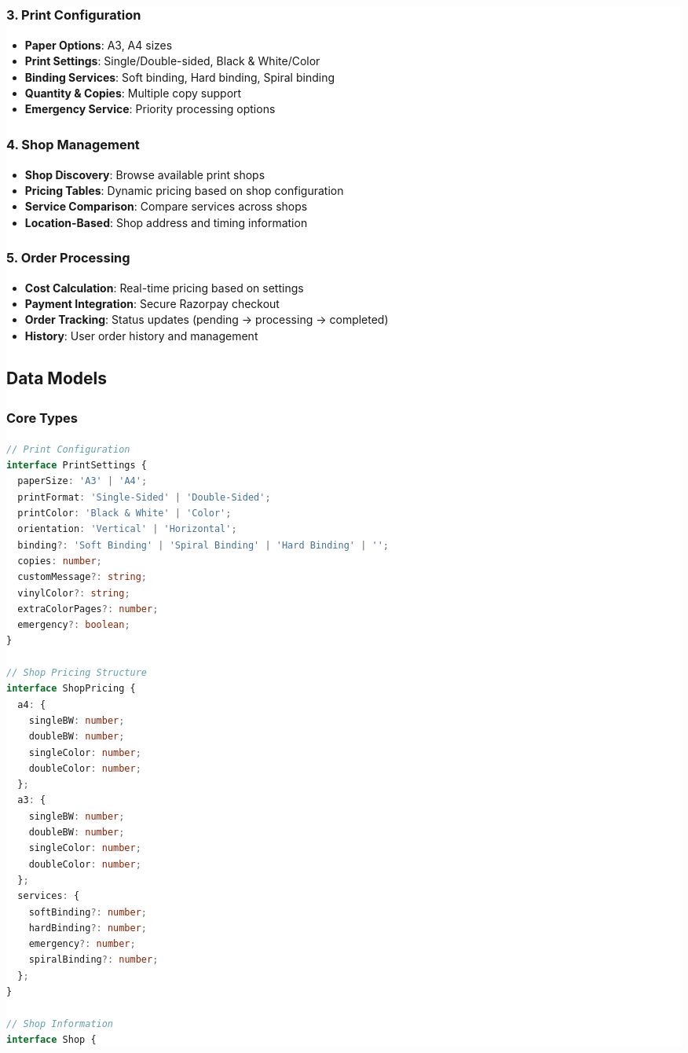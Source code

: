 ### 3. Print Configuration
- **Paper Options**: A3, A4 sizes
- **Print Settings**: Single/Double-sided, Black & White/Color
- **Binding Services**: Soft binding, Hard binding, Spiral binding
- **Quantity & Copies**: Multiple copy support
- **Emergency Service**: Priority processing options

### 4. Shop Management
- **Shop Discovery**: Browse available print shops
- **Pricing Tables**: Dynamic pricing based on shop configuration
- **Service Comparison**: Compare services across shops
- **Location-Based**: Shop address and timing information

### 5. Order Processing
- **Cost Calculation**: Real-time pricing based on settings
- **Payment Integration**: Secure Razorpay checkout
- **Order Tracking**: Status updates (pending → processing → completed)
- **History**: User order history and management

## Data Models

### Core Types

```typescript
// Print Configuration
interface PrintSettings {
  paperSize: 'A3' | 'A4';
  printFormat: 'Single-Sided' | 'Double-Sided';
  printColor: 'Black & White' | 'Color';
  orientation: 'Vertical' | 'Horizontal';
  binding?: 'Soft Binding' | 'Spiral Binding' | 'Hard Binding' | '';
  copies: number;
  customMessage?: string;
  vinylColor?: string;
  extraColorPages?: number;
  emergency?: boolean;
}

// Shop Pricing Structure
interface ShopPricing {
  a4: {
    singleBW: number;
    doubleBW: number;
    singleColor: number;
    doubleColor: number;
  };
  a3: {
    singleBW: number;
    doubleBW: number;
    singleColor: number;
    doubleColor: number;
  };
  services: {
    softBinding?: number;
    hardBinding?: number;
    emergency?: number;
    spiralBinding?: number;
  };
}

// Shop Information
interface Shop {
```